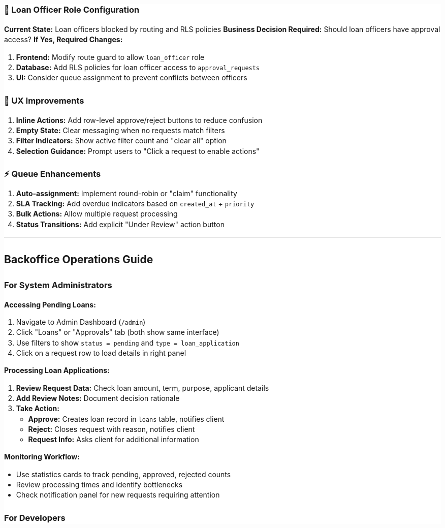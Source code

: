 ### 🔧 Loan Officer Role Configuration

**Current State:** Loan officers blocked by routing and RLS policies
**Business Decision Required:** Should loan officers have approval access?
**If Yes, Required Changes:**

1. **Frontend:** Modify route guard to allow `loan_officer` role
2. **Database:** Add RLS policies for loan officer access to `approval_requests`
3. **UI:** Consider queue assignment to prevent conflicts between officers

### 🎯 UX Improvements

1. **Inline Actions:** Add row-level approve/reject buttons to reduce confusion
2. **Empty State:** Clear messaging when no requests match filters
3. **Filter Indicators:** Show active filter count and "clear all" option
4. **Selection Guidance:** Prompt users to "Click a request to enable actions"

### ⚡ Queue Enhancements

1. **Auto-assignment:** Implement round-robin or "claim" functionality
2. **SLA Tracking:** Add overdue indicators based on `created_at` + `priority`
3. **Bulk Actions:** Allow multiple request processing
4. **Status Transitions:** Add explicit "Under Review" action button

---

## Backoffice Operations Guide

### For System Administrators

**Accessing Pending Loans:**

1. Navigate to Admin Dashboard (`/admin`)
2. Click "Loans" or "Approvals" tab (both show same interface)
3. Use filters to show `status = pending` and `type = loan_application`
4. Click on a request row to load details in right panel

**Processing Loan Applications:**

1. **Review Request Data:** Check loan amount, term, purpose, applicant details
2. **Add Review Notes:** Document decision rationale
3. **Take Action:**
   - **Approve:** Creates loan record in `loans` table, notifies client
   - **Reject:** Closes request with reason, notifies client
   - **Request Info:** Asks client for additional information

**Monitoring Workflow:**

- Use statistics cards to track pending, approved, rejected counts
- Review processing times and identify bottlenecks
- Check notification panel for new requests requiring attention

### For Developers
